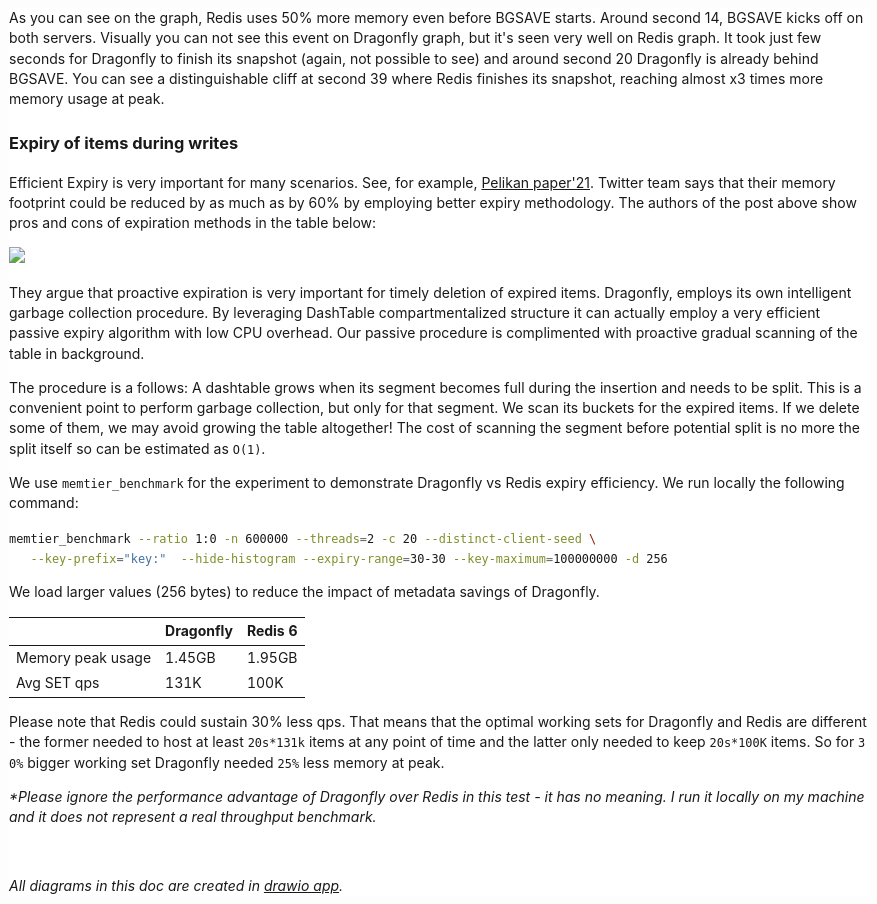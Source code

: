As you can see on the graph, Redis uses 50% more memory even before BGSAVE starts. Around second 14, BGSAVE kicks off on both servers. Visually you can not see this event on Dragonfly graph, but it's seen very well on Redis graph. It took just few seconds for Dragonfly to finish its snapshot (again, not possible to see) and around second 20 Dragonfly is already behind BGSAVE. You can see a distinguishable cliff at second 39
where Redis finishes its snapshot, reaching almost x3 times more memory usage at peak.

### Expiry of items during writes

Efficient Expiry is very important for many scenarios. See, for example,
[Pelikan paper'21](https://twitter.github.io/pelikan/2021/segcache.html). Twitter team says
that their memory footprint could be reduced by as much as by 60% by employing better expiry methodology. The authors of the post above show pros and cons of expiration methods in the table below:

<img src="https://pelikan.io/assets/img/segcache/expiration.svg" width="400">

They argue that proactive expiration is very important for timely deletion of expired items.
Dragonfly, employs its own intelligent garbage collection procedure. By leveraging DashTable
compartmentalized structure it can actually employ a very efficient passive expiry algorithm with low CPU overhead. Our passive procedure is complimented with proactive gradual scanning of the table in background.

The procedure is a follows:
A dashtable grows when its segment becomes full during the insertion and needs to be split.
This is a convenient point to perform garbage collection, but only for that segment.
We scan its buckets for the expired items. If we delete some of them, we may avoid growing the table altogether! The cost of scanning the segment before potential split is no more the
split itself so can be estimated as `O(1)`.

We use `memtier_benchmark` for the experiment to demonstrate Dragonfly vs Redis expiry efficiency.
We run locally the following command:

```bash
memtier_benchmark --ratio 1:0 -n 600000 --threads=2 -c 20 --distinct-client-seed \
   --key-prefix="key:"  --hide-histogram --expiry-range=30-30 --key-maximum=100000000 -d 256
```

We load larger values (256 bytes) to reduce the impact of metadata savings
of Dragonfly.

|                      | Dragonfly | Redis 6 |
|----------------------|-----------|---------|
| Memory peak usage    | 1.45GB    |  1.95GB |
| Avg SET qps          | 131K      | 100K    |

Please note that Redis could sustain 30% less qps. That means that the optimal working sets for Dragonfly and Redis are different - the former needed to host at least `20s*131k` items
at any point of time and the latter only needed to keep `20s*100K` items.
So for `30%` bigger working set Dragonfly needed `25%` less memory at peak.

<em>*Please ignore the performance advantage of Dragonfly over Redis in this test - it has no meaning.
I run it locally on my machine and it does not represent a real throughput benchmark. </em>

<br>

*All diagrams in this doc are created in [drawio app](https://app.diagrams.net/).*

